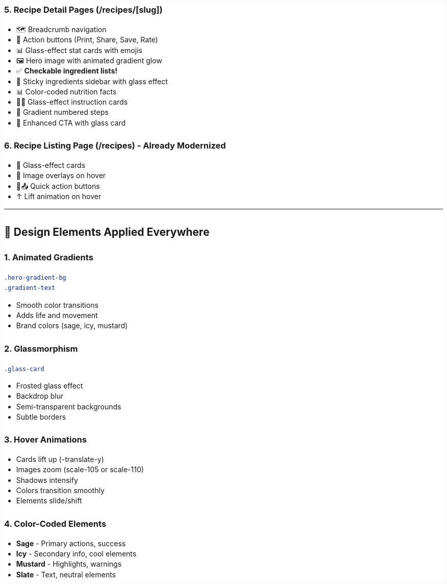 ### 5. **Recipe Detail Pages** (/recipes/[slug])
- 🗺️ Breadcrumb navigation
- 🎯 Action buttons (Print, Share, Save, Rate)
- 📊 Glass-effect stat cards with emojis
- 🖼️ Hero image with animated gradient glow
- ✅ **Checkable ingredient lists!**
- 💎 Sticky ingredients sidebar with glass effect
- 📊 Color-coded nutrition facts
- 👨‍🍳 Glass-effect instruction cards
- 🔢 Gradient numbered steps
- 🎉 Enhanced CTA with glass card

### 6. **Recipe Listing Page** (/recipes) - Already Modernized
- 💎 Glass-effect cards
- 🎨 Image overlays on hover
- 💾📤 Quick action buttons
- ↑ Lift animation on hover

---

## 🎨 Design Elements Applied Everywhere

### 1. **Animated Gradients**
```css
.hero-gradient-bg
.gradient-text
```
- Smooth color transitions
- Adds life and movement
- Brand colors (sage, icy, mustard)

### 2. **Glassmorphism**
```css
.glass-card
```
- Frosted glass effect
- Backdrop blur
- Semi-transparent backgrounds
- Subtle borders

### 3. **Hover Animations**
- Cards lift up (-translate-y)
- Images zoom (scale-105 or scale-110)
- Shadows intensify
- Colors transition smoothly
- Elements slide/shift

### 4. **Color-Coded Elements**
- **Sage** - Primary actions, success
- **Icy** - Secondary info, cool elements
- **Mustard** - Highlights, warnings
- **Slate** - Text, neutral elements
